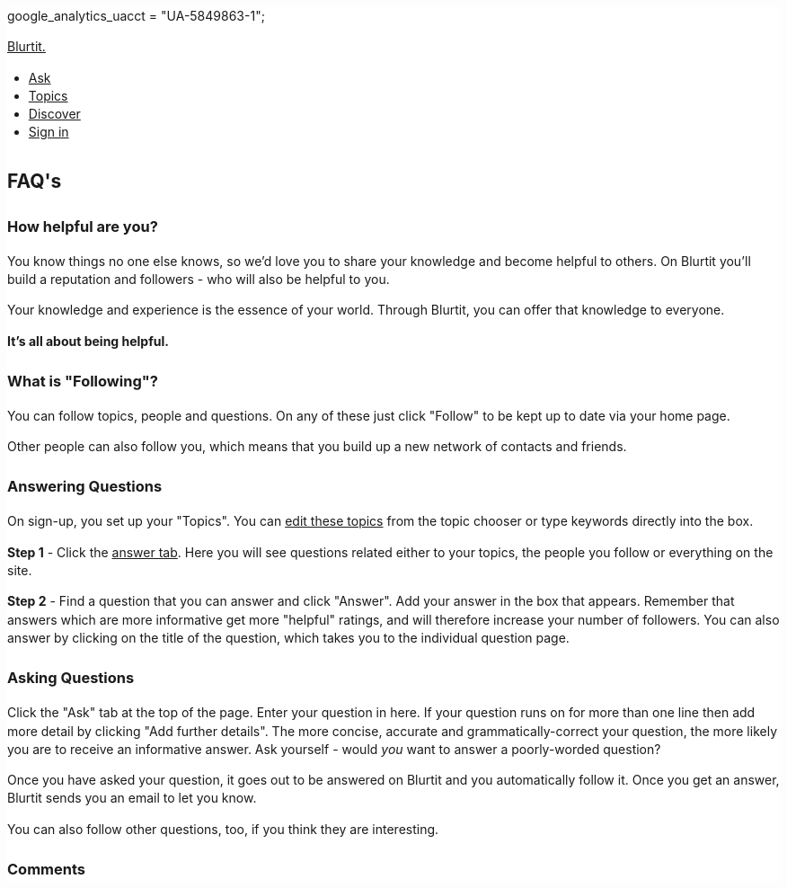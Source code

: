 google\_analytics\_uacct = "UA-5849863-1";

[Blurtit.](http://www.blurtit.com/ "Home")

 

*   [Ask](http://www.blurtit.com/#ask_question)
*   [Topics](http://www.blurtit.com/topics)
*   [Discover](http://www.blurtit.com/discover)
*   [Sign in](http://www.blurtit.com/signin)

FAQ's
-----

### How helpful are you?

You know things no one else knows, so we’d love you to share your knowledge and become helpful to others. On Blurtit you’ll build a reputation and followers - who will also be helpful to you.

Your knowledge and experience is the essence of your world. Through Blurtit, you can offer that knowledge to everyone.

**It’s all about being helpful.**

### What is "Following"?

You can follow topics, people and questions. On any of these just click "Follow" to be kept up to date via your home page.

Other people can also follow you, which means that you build up a new network of contacts and friends.

### Answering Questions

On sign-up, you set up your "Topics". You can [edit these topics](http://www.blurtit.com/settings/followed_topics/) from the topic chooser or type keywords directly into the box.

**Step 1** - Click the [answer tab](http://www.blurtit.com/answerquestions/). Here you will see questions related either to your topics, the people you follow or everything on the site.

**Step 2** - Find a question that you can answer and click "Answer". Add your answer in the box that appears. Remember that answers which are more informative get more "helpful" ratings, and will therefore increase your number of followers. You can also answer by clicking on the title of the question, which takes you to the individual question page.

### Asking Questions

Click the "Ask" tab at the top of the page. Enter your question in here. If your question runs on for more than one line then add more detail by clicking "Add further details". The more concise, accurate and grammatically-correct your question, the more likely you are to receive an informative answer. Ask yourself - would _you_ want to answer a poorly-worded question?

Once you have asked your question, it goes out to be answered on Blurtit and you automatically follow it. Once you get an answer, Blurtit sends you an email to let you know.

You can also follow other questions, too, if you think they are interesting.

### Comments
